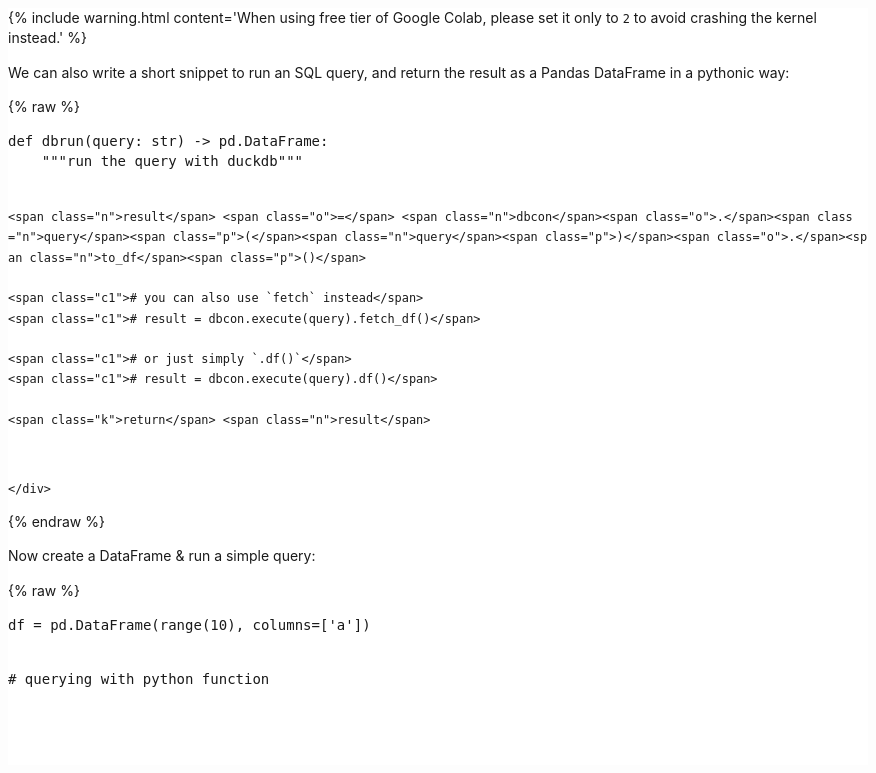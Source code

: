 <div class="cell border-box-sizing text_cell rendered"><div class="inner_cell">
<div class="text_cell_render border-box-sizing rendered_html">
<p>{% include warning.html content='When using free tier of Google Colab, please set it only to <code>2</code> to avoid crashing the kernel instead.' %}</p>

</div>
</div>
</div>
<div class="cell border-box-sizing text_cell rendered"><div class="inner_cell">
<div class="text_cell_render border-box-sizing rendered_html">
<p>We can also write a short snippet to run an SQL query, and return the result as a Pandas DataFrame in a pythonic way:</p>

</div>
</div>
</div>
    {% raw %}
    
<div class="cell border-box-sizing code_cell rendered">
<div class="input">

<div class="inner_cell">
    <div class="input_area">
<div class=" highlight hl-ipython3"><pre><span></span><span class="k">def</span> <span class="nf">dbrun</span><span class="p">(</span><span class="n">query</span><span class="p">:</span> <span class="nb">str</span><span class="p">)</span> <span class="o">-&gt;</span> <span class="n">pd</span><span class="o">.</span><span class="n">DataFrame</span><span class="p">:</span>
    <span class="sd">&quot;&quot;&quot;run the query with duckdb&quot;&quot;&quot;</span>

    <span class="n">result</span> <span class="o">=</span> <span class="n">dbcon</span><span class="o">.</span><span class="n">query</span><span class="p">(</span><span class="n">query</span><span class="p">)</span><span class="o">.</span><span class="n">to_df</span><span class="p">()</span>

    <span class="c1"># you can also use `fetch` instead</span>
    <span class="c1"># result = dbcon.execute(query).fetch_df()</span>

    <span class="c1"># or just simply `.df()`</span>
    <span class="c1"># result = dbcon.execute(query).df()</span>

    <span class="k">return</span> <span class="n">result</span>
</pre></div>

    </div>
</div>
</div>

</div>
    {% endraw %}

<div class="cell border-box-sizing text_cell rendered"><div class="inner_cell">
<div class="text_cell_render border-box-sizing rendered_html">
<p>Now create a DataFrame &amp; run a simple query:</p>

</div>
</div>
</div>
    {% raw %}
    
<div class="cell border-box-sizing code_cell rendered">
<div class="input">

<div class="inner_cell">
    <div class="input_area">
<div class=" highlight hl-ipython3"><pre><span></span><span class="n">df</span> <span class="o">=</span> <span class="n">pd</span><span class="o">.</span><span class="n">DataFrame</span><span class="p">(</span><span class="nb">range</span><span class="p">(</span><span class="mi">10</span><span class="p">),</span> <span class="n">columns</span><span class="o">=</span><span class="p">[</span><span class="s1">&#39;a&#39;</span><span class="p">])</span>

<span class="c1"># querying with python function</span>